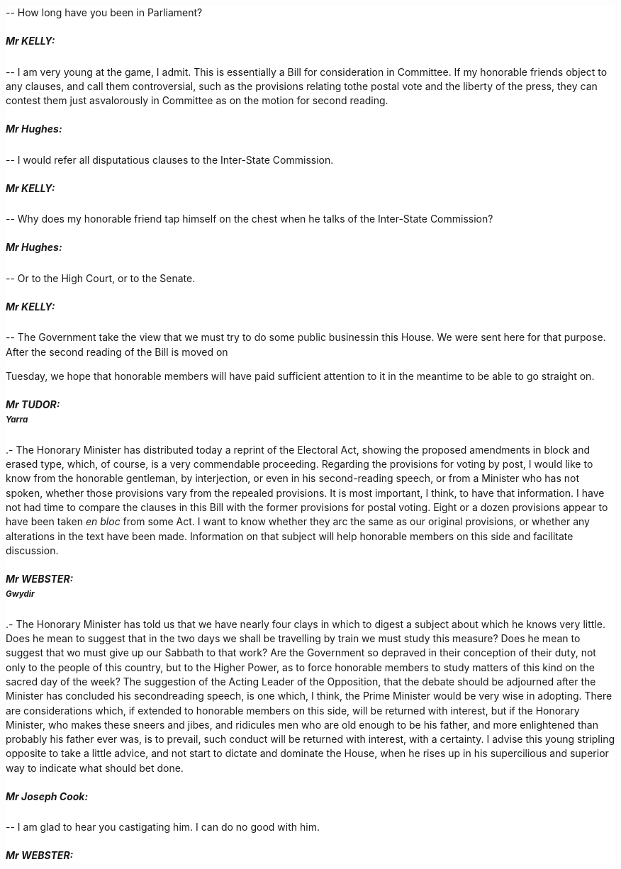 -- How long have you been in Parliament? 

##### Mr KELLY:

-- I am very young at the game, I admit. This is essentially a Bill for consideration in Committee. If my honorable friends object to any clauses, and call them controversial, such as the provisions relating tothe postal vote and the liberty of the press, they can contest them just asvalorously in Committee as on the motion for second reading. 

##### Mr Hughes:

-- I would refer all disputatious clauses to the Inter-State Commission. 

##### Mr KELLY:

-- Why does my honorable friend tap himself on the chest when he talks of the Inter-State Commission? 

##### Mr Hughes:

-- Or to the High Court, or to the Senate. 

##### Mr KELLY:

-- The Government take the view that we must try to do some public businessin this House. We were sent here for that purpose. After the second reading of the Bill is moved on 

Tuesday, we hope that honorable members will have paid sufficient attention to it in the meantime to be able to go straight on. 

##### Mr TUDOR:<br><small class="text-muted">Yarra</small>

.- The Honorary Minister has distributed today a reprint of the Electoral Act, showing the proposed amendments in block and erased type, which, of course, is a very commendable proceeding. Regarding the provisions for voting by post, I would like to know from the honorable gentleman, by interjection, or even in his second-reading speech, or from a Minister who has not spoken, whether those provisions vary from the repealed provisions. It is most important, I think, to have that information. I have not had time to compare the clauses in this Bill with the former provisions for postal voting. Eight or a dozen provisions appear to have been taken  *en bloc*  from some Act. I want to know whether they arc the same as our original provisions, or whether any alterations in the text have been made. Information on that subject will help honorable members on this side and facilitate discussion. 

##### Mr WEBSTER:<br><small class="text-muted">Gwydir</small>

.- The Honorary Minister has told us that we have nearly four clays in which to digest a subject about which he knows very little. Does he mean to suggest that in the two days we shall be travelling by train we must study this measure? Does he mean to suggest that wo must give up our Sabbath to that work? Are the Government so depraved in their conception of their duty, not only to the people of this country, but to the Higher Power, as to force honorable members to study matters of this kind on the sacred day of the week? The suggestion of the Acting Leader of the Opposition, that the debate should be adjourned after the Minister has concluded his secondreading speech, is one which, I think, the Prime Minister would be very wise in adopting. There are considerations which, if extended to honorable members on this side, will be returned with interest, but if the Honorary Minister, who makes these sneers and jibes, and ridicules men who are old enough to be his father, and more enlightened than probably his father ever was, is to prevail, such conduct will be returned with interest, with a certainty. I advise this young stripling opposite to take a little advice, and not start to dictate and dominate the House, when he rises up in his supercilious and superior way to indicate what should bet done. 

##### Mr Joseph Cook:

-- I am glad to hear you castigating him. I can do no good with him. 

##### Mr WEBSTER:

